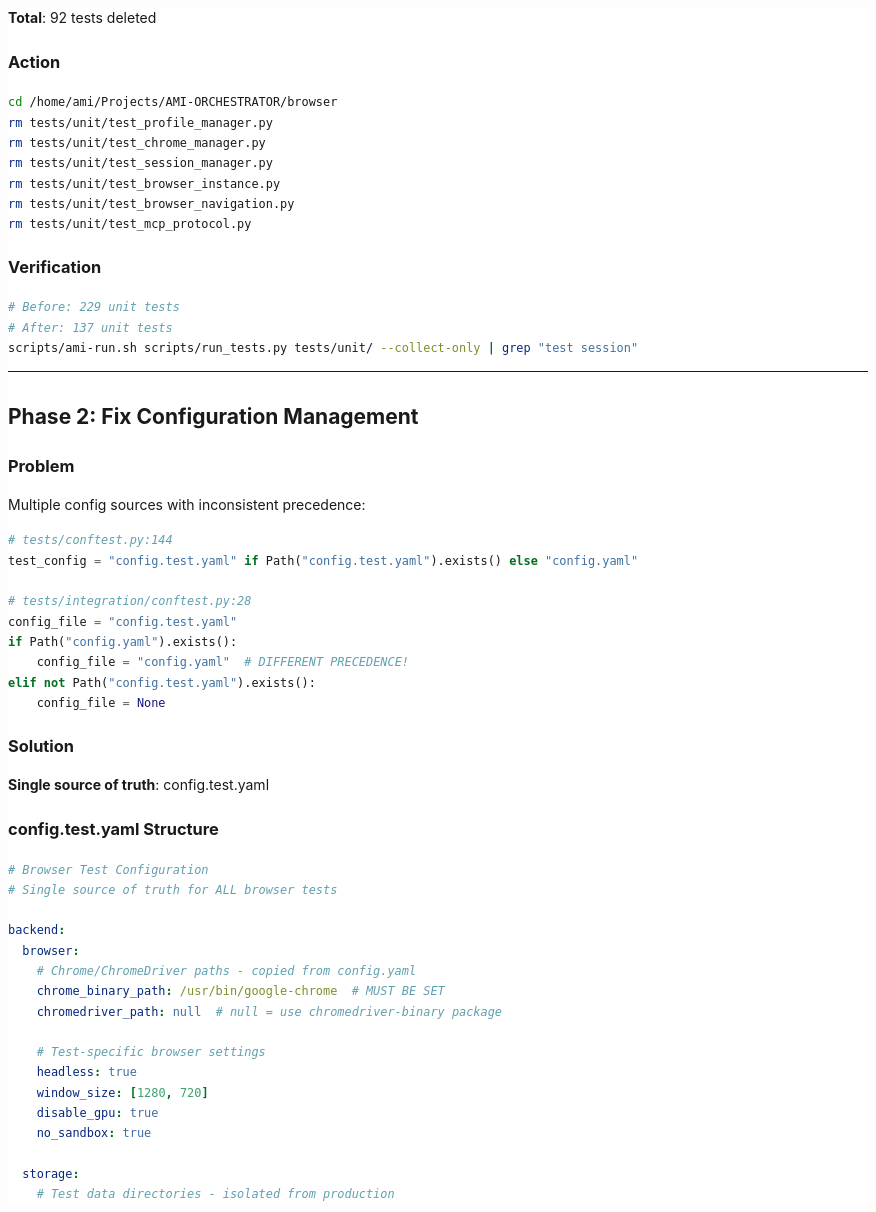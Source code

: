 **Total**: 92 tests deleted

### Action

```bash
cd /home/ami/Projects/AMI-ORCHESTRATOR/browser
rm tests/unit/test_profile_manager.py
rm tests/unit/test_chrome_manager.py
rm tests/unit/test_session_manager.py
rm tests/unit/test_browser_instance.py
rm tests/unit/test_browser_navigation.py
rm tests/unit/test_mcp_protocol.py
```

### Verification

```bash
# Before: 229 unit tests
# After: 137 unit tests
scripts/ami-run.sh scripts/run_tests.py tests/unit/ --collect-only | grep "test session"
```

---

## Phase 2: Fix Configuration Management

### Problem

Multiple config sources with inconsistent precedence:

```python
# tests/conftest.py:144
test_config = "config.test.yaml" if Path("config.test.yaml").exists() else "config.yaml"

# tests/integration/conftest.py:28
config_file = "config.test.yaml"
if Path("config.yaml").exists():
    config_file = "config.yaml"  # DIFFERENT PRECEDENCE!
elif not Path("config.test.yaml").exists():
    config_file = None
```

### Solution

**Single source of truth**: config.test.yaml

### config.test.yaml Structure

```yaml
# Browser Test Configuration
# Single source of truth for ALL browser tests

backend:
  browser:
    # Chrome/ChromeDriver paths - copied from config.yaml
    chrome_binary_path: /usr/bin/google-chrome  # MUST BE SET
    chromedriver_path: null  # null = use chromedriver-binary package

    # Test-specific browser settings
    headless: true
    window_size: [1280, 720]
    disable_gpu: true
    no_sandbox: true

  storage:
    # Test data directories - isolated from production
```